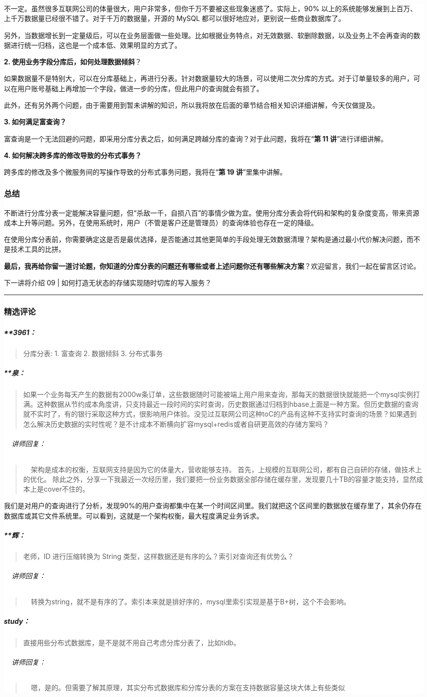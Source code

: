 <p data-nodeid="1483">不一定。虽然很多互联网公司的体量很大，用户非常多，但你千万不要被这些现象迷惑了。实际上，90% 以上的系统能够发展到上百万、上千万数据量已经很不错了。对于千万的数据量，开源的 MySQL 都可以很好地应对，更别说一些商业数据库了。</p>
<p data-nodeid="1484">另外，当数据增长到一定量级后，可以在业务层面做一些处理。比如根据业务特点，对无效数据、软删除数据，以及业务上不会再查询的数据进行统一归档，这也是一个成本低、效果明显的方式了。</p>
<p data-nodeid="1485"><strong data-nodeid="1681">2. 使用业务字段分库后，如何处理数据倾斜</strong>？</p>
<p data-nodeid="1486">如果数据量不是特别大，可以在分库基础上，再进行分表。针对数据量较大的场景，可以使用二次分库的方式。对于订单量较多的用户，可以在用户账号基础上再增加一个字段，做进一步的分库，但此用户的查询就会有损了。</p>
<p data-nodeid="1487">此外，还有另外两个问题，由于需要用到暂未讲解的知识，所以我将放在后面的章节结合相关知识详细讲解，今天仅做提及。</p>
<p data-nodeid="1488"><strong data-nodeid="1689">3. 如何满足富查询？</strong></p>
<p data-nodeid="1489">富查询是一个无法回避的问题，即采用分库分表之后，如何满足跨越分库的查询？对于此问题，我将在“<strong data-nodeid="1695">第 11 讲</strong>”进行详细讲解。</p>
<p data-nodeid="1490"><strong data-nodeid="1701">4. 如何解决跨多库的修改导致的分布式事务？</strong></p>
<p data-nodeid="1491">跨多库的修改及多个微服务间的写操作导致的分布式事务问题，我将在“<strong data-nodeid="1707">第 19 讲</strong>”里集中讲解。</p>
<h3 data-nodeid="1492">总结</h3>
<p data-nodeid="1493">不断进行分库分表一定能解决容量问题，但“杀敌一千，自损八百”的事情少做为宜。使用分库分表会将代码和架构的复杂度变高，带来资源成本上升等问题。另外，在使用系统时，用户（不管是客户还是管理员）的查询体验也存在一定的降级。</p>
<p data-nodeid="1494">在使用分库分表前，你需要确定这是否是最优选择，是否能通过其他更简单的手段处理无效数据清理？架构是通过最小代价解决问题，而不是技术工具的比拼。</p>
<p data-nodeid="1495"><strong data-nodeid="1715">最后，我再给你留一道讨论题，你知道的分库分表的问题还有哪些或者上述问题你还有哪些解决方案</strong>？欢迎留言，我们一起在留言区讨论。</p>
<p data-nodeid="1496" class="">下一讲将介绍 09 | 如何打造无状态的存储实现随时切库的写入服务？</p>

---

### 精选评论

##### **3961：
> 分库分表: 1. 富查询 2. 数据倾斜 3. 分布式事务

##### **泉：
> 如果一个业务每天产生的数据有2000w条订单，这些数据随时可能被端上用户用来查询，那每天的数据很快就能把一个mysql实例打满。这种数据从节约成本角度讲，只支持最近一段时间的实时查询，历史数据通过归档到hbase上面是一种方案。但历史数据的查询就不实时了，有的银行采取这种方式，很影响用户体验。没见过互联网公司这种toC的产品有这种不支持实时查询的场景？如果遇到怎么解决历史数据的实时性呢？是不计成本不断横向扩容mysql+redis或者自研更高效的存储方案吗？

 ###### &nbsp;&nbsp;&nbsp; 讲师回复：
> &nbsp;&nbsp;&nbsp; 架构是成本的权衡，互联网支持是因为它的体量大，营收能够支持。
首先，上规模的互联网公司，都有自己自研的存储，做技术上的优化。
除此之外，分享一下我最近一次经历里，我们要把一份业务数据全部存储在缓存里，发现要几十TB的容量才能支持，显然成本上是cover不住的。

我们是对用户的查询进行了分析，发现90%的用户查询都集中在某一个时间区间里。我们就把这个区间里的数据放在缓存里了，其余仍存在数据库或其它文件系统里。可以看到，这就是一个架构权衡，最大程度满足业务诉求。

##### **辉：
> 老师，ID 进行压缩转换为 String 类型，这样数据还是有序的么？索引对查询还有优势么？

 ###### &nbsp;&nbsp;&nbsp; 讲师回复：
> &nbsp;&nbsp;&nbsp; 转换为string，就不是有序的了。索引本来就是排好序的，mysql里索引实现是基于B+树，这个不会影响。

##### study：
> 直接用些分布式数据库，是不是就不用自己考虑分库分表了，比如tidb。

 ###### &nbsp;&nbsp;&nbsp; 讲师回复：
> &nbsp;&nbsp;&nbsp; 嗯，是的。但需要了解其原理，其实分布式数据库和分库分表的方案在支持数据容量这块大体上有些类似
